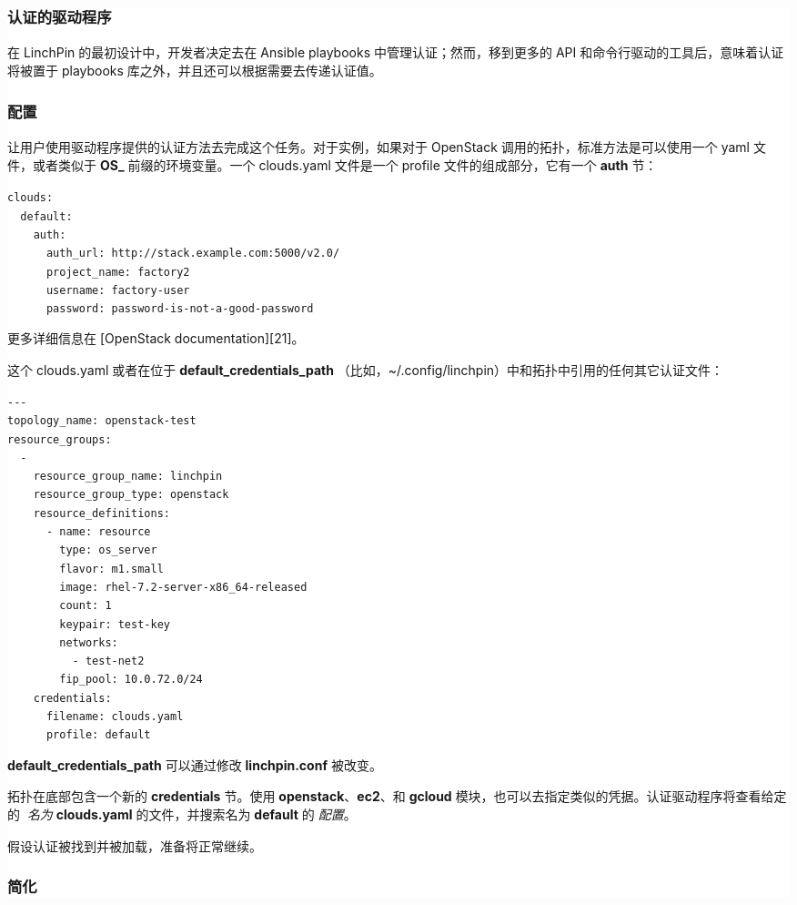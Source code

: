 ### 认证的驱动程序

在 LinchPin 的最初设计中，开发者决定去在 Ansible playbooks 中管理认证；然而，移到更多的 API 和命令行驱动的工具后，意味着认证将被置于 playbooks 库之外，并且还可以根据需要去传递认证值。

### 配置

让用户使用驱动程序提供的认证方法去完成这个任务。对于实例，如果对于 OpenStack 调用的拓扑，标准方法是可以使用一个 yaml 文件，或者类似于 **OS_** 前缀的环境变量。一个  clouds.yaml 文件是一个 profile 文件的组成部分，它有一个 **auth** 节：

```
clouds:
  default:
    auth:
      auth_url: http://stack.example.com:5000/v2.0/
      project_name: factory2
      username: factory-user
      password: password-is-not-a-good-password
```

更多详细信息在 [OpenStack documentation][21]。

这个 clouds.yaml 或者在位于 **default_credentials_path** （比如，~/.config/linchpin）中和拓扑中引用的任何其它认证文件：

```
---
topology_name: openstack-test
resource_groups:
  -
    resource_group_name: linchpin
    resource_group_type: openstack
    resource_definitions:
      - name: resource
        type: os_server
        flavor: m1.small
        image: rhel-7.2-server-x86_64-released
        count: 1
        keypair: test-key
        networks:
          - test-net2
        fip_pool: 10.0.72.0/24
    credentials:
      filename: clouds.yaml
      profile: default
```

**default_credentials_path** 可以通过修改 **linchpin.conf** 被改变。

拓扑在底部包含一个新的 **credentials** 节。使用 **openstack**、**ec2**、和 **gcloud** 模块，也可以去指定类似的凭据。认证驱动程序将查看给定的  _名为_ **clouds.yaml** 的文件，并搜索名为 **default** 的 _配置_。

假设认证被找到并被加载，准备将正常继续。

### 简化
